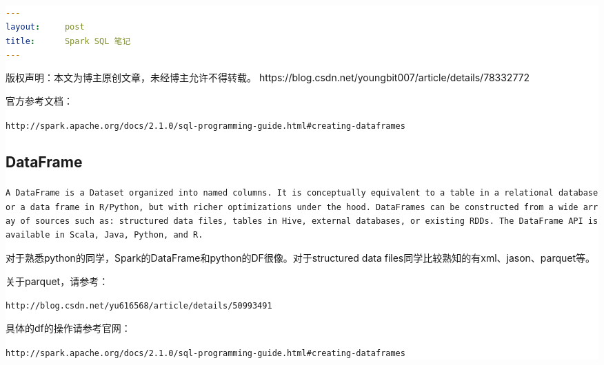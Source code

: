 ```yaml
---
layout:     post
title:      Spark SQL 笔记
---
```

<div id="article_content" class="article_content clearfix csdn-tracking-statistics" data-pid="blog" data-mod="popu_307" data-dsm="post">
								<div class="article-copyright">
					版权声明：本文为博主原创文章，未经博主允许不得转载。					https://blog.csdn.net/youngbit007/article/details/78332772				</div>
								            <div id="content_views" class="markdown_views prism-atom-one-dark">
							<!-- flowchart 箭头图标 勿删 -->
							<svg xmlns="http://www.w3.org/2000/svg" style="display: none;"><path stroke-linecap="round" d="M5,0 0,2.5 5,5z" id="raphael-marker-block" style="-webkit-tap-highlight-color: rgba(0, 0, 0, 0);"></path></svg>
							<p>官方参考文档：</p>

<pre class="prettyprint"><code class=" hljs avrasm"><span class="hljs-label">http:</span>//spark<span class="hljs-preprocessor">.apache</span><span class="hljs-preprocessor">.org</span>/docs/<span class="hljs-number">2.1</span><span class="hljs-number">.0</span>/sql-programming-guide<span class="hljs-preprocessor">.html</span><span class="hljs-preprocessor">#creating-dataframes</span></code></pre>



<h2 id="dataframe">DataFrame</h2>



<pre class="prettyprint"><code class=" hljs livecodeserver">A DataFrame is <span class="hljs-operator">a</span> Dataset organized <span class="hljs-keyword">into</span> named columns. It is conceptually equivalent <span class="hljs-built_in">to</span> <span class="hljs-operator">a</span> table <span class="hljs-operator">in</span> <span class="hljs-operator">a</span> relational database <span class="hljs-operator">or</span> <span class="hljs-operator">a</span> data frame <span class="hljs-operator">in</span> R/Python, but <span class="hljs-operator">with</span> richer optimizations under <span class="hljs-operator">the</span> hood. DataFrames can be constructed <span class="hljs-built_in">from</span> <span class="hljs-operator">a</span> wide array <span class="hljs-operator">of</span> sources such <span class="hljs-keyword">as</span>: structured data <span class="hljs-built_in">files</span>, tables <span class="hljs-operator">in</span> Hive, external databases, <span class="hljs-operator">or</span> existing RDDs. The DataFrame API is available <span class="hljs-operator">in</span> Scala, Java, Python, <span class="hljs-operator">and</span> R.</code></pre>

<p>对于熟悉python的同学，Spark的DataFrame和python的DF很像。对于structured data files同学比较熟知的有xml、jason、parquet等。</p>

<p>关于parquet，请参考：</p>



<pre class="prettyprint"><code class=" hljs avrasm"><span class="hljs-label">http:</span>//blog<span class="hljs-preprocessor">.csdn</span><span class="hljs-preprocessor">.net</span>/yu616568/article/details/<span class="hljs-number">50993491</span></code></pre>

<p>具体的df的操作请参考官网：</p>



<pre class="prettyprint"><code class=" hljs avrasm"><span class="hljs-label">http:</span>//spark<span class="hljs-preprocessor">.apache</span><span class="hljs-preprocessor">.org</span>/docs/<span class="hljs-number">2.1</span><span class="hljs-number">.0</span>/sql-programming-guide<span class="hljs-preprocessor">.html</span><span class="hljs-preprocessor">#creating-dataframes</span></code></pre>
